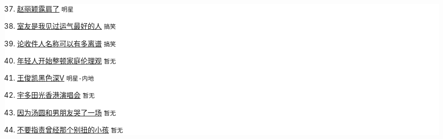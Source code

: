37. [赵丽颖露肩了](https://m.weibo.cn/search?containerid=100103type%3D1%26t%3D10%26q%3D%23%E8%B5%B5%E4%B8%BD%E9%A2%96%E9%9C%B2%E8%82%A9%E4%BA%86%23&stream_entry_id=31&isnewpage=1&extparam=seat%3D1%26c_type%3D31%26stream_entry_id%3D31%26band_rank%3D35%26cate%3D5001%26realpos%3D35%26lcate%3D5001%26q%3D%2523%25E8%25B5%25B5%25E4%25B8%25BD%25E9%25A2%2596%25E9%259C%25B2%25E8%2582%25A9%25E4%25BA%2586%2523%26dgr%3D0%26flag%3D0%26pos%3D35%26filter_type%3Drealtimehot%26display_time%3D1708934699%26pre_seqid%3D1708934699692020395156) `明星` 

38. [室友是我见过运气最好的人](https://m.weibo.cn/search?containerid=100103type%3D1%26t%3D10%26q%3D%23%E5%AE%A4%E5%8F%8B%E6%98%AF%E6%88%91%E8%A7%81%E8%BF%87%E8%BF%90%E6%B0%94%E6%9C%80%E5%A5%BD%E7%9A%84%E4%BA%BA%23&stream_entry_id=31&isnewpage=1&extparam=seat%3D1%26c_type%3D31%26stream_entry_id%3D31%26band_rank%3D36%26cate%3D5001%26realpos%3D36%26lcate%3D5001%26q%3D%2523%25E5%25AE%25A4%25E5%258F%258B%25E6%2598%25AF%25E6%2588%2591%25E8%25A7%2581%25E8%25BF%2587%25E8%25BF%2590%25E6%25B0%2594%25E6%259C%2580%25E5%25A5%25BD%25E7%259A%2584%25E4%25BA%25BA%2523%26dgr%3D0%26flag%3D0%26pos%3D36%26filter_type%3Drealtimehot%26display_time%3D1708934699%26pre_seqid%3D1708934699692020395156) `搞笑` 

39. [论收件人名称可以有多离谱](https://m.weibo.cn/search?containerid=100103type%3D1%26t%3D10%26q%3D%23%E8%AE%BA%E6%94%B6%E4%BB%B6%E4%BA%BA%E5%90%8D%E7%A7%B0%E5%8F%AF%E4%BB%A5%E6%9C%89%E5%A4%9A%E7%A6%BB%E8%B0%B1%23&stream_entry_id=31&isnewpage=1&extparam=seat%3D1%26c_type%3D31%26stream_entry_id%3D31%26band_rank%3D37%26cate%3D5001%26realpos%3D37%26lcate%3D5001%26q%3D%2523%25E8%25AE%25BA%25E6%2594%25B6%25E4%25BB%25B6%25E4%25BA%25BA%25E5%2590%258D%25E7%25A7%25B0%25E5%258F%25AF%25E4%25BB%25A5%25E6%259C%2589%25E5%25A4%259A%25E7%25A6%25BB%25E8%25B0%25B1%2523%26dgr%3D0%26flag%3D1%26pos%3D37%26filter_type%3Drealtimehot%26display_time%3D1708934699%26pre_seqid%3D1708934699692020395156) `搞笑` 

40. [年轻人开始整顿家庭伦理观](https://m.weibo.cn/search?containerid=100103type%3D1%26t%3D10%26q%3D%E5%B9%B4%E8%BD%BB%E4%BA%BA%E5%BC%80%E5%A7%8B%E6%95%B4%E9%A1%BF%E5%AE%B6%E5%BA%AD%E4%BC%A6%E7%90%86%E8%A7%82&stream_entry_id=31&isnewpage=1&extparam=seat%3D1%26c_type%3D31%26stream_entry_id%3D31%26band_rank%3D38%26cate%3D5001%26realpos%3D38%26lcate%3D5001%26q%3D%25E5%25B9%25B4%25E8%25BD%25BB%25E4%25BA%25BA%25E5%25BC%2580%25E5%25A7%258B%25E6%2595%25B4%25E9%25A1%25BF%25E5%25AE%25B6%25E5%25BA%25AD%25E4%25BC%25A6%25E7%2590%2586%25E8%25A7%2582%26dgr%3D0%26flag%3D1%26pos%3D38%26filter_type%3Drealtimehot%26display_time%3D1708934699%26pre_seqid%3D1708934699692020395156) `暂无` 

41. [王俊凯黑色深V](https://m.weibo.cn/search?containerid=100103type%3D1%26t%3D10%26q%3D%23%E7%8E%8B%E4%BF%8A%E5%87%AF%E9%BB%91%E8%89%B2%E6%B7%B1V%23&stream_entry_id=31&isnewpage=1&extparam=seat%3D1%26c_type%3D31%26stream_entry_id%3D31%26band_rank%3D39%26cate%3D5001%26realpos%3D39%26lcate%3D5001%26q%3D%2523%25E7%258E%258B%25E4%25BF%258A%25E5%2587%25AF%25E9%25BB%2591%25E8%2589%25B2%25E6%25B7%25B1V%2523%26dgr%3D0%26flag%3D1%26pos%3D39%26filter_type%3Drealtimehot%26display_time%3D1708934699%26pre_seqid%3D1708934699692020395156) `明星-内地` 

42. [宇多田光香港演唱会](https://m.weibo.cn/search?containerid=100103type%3D1%26t%3D10%26q%3D%E5%AE%87%E5%A4%9A%E7%94%B0%E5%85%89%E9%A6%99%E6%B8%AF%E6%BC%94%E5%94%B1%E4%BC%9A&stream_entry_id=31&isnewpage=1&extparam=seat%3D1%26c_type%3D31%26stream_entry_id%3D31%26band_rank%3D40%26cate%3D5001%26realpos%3D40%26lcate%3D5001%26q%3D%25E5%25AE%2587%25E5%25A4%259A%25E7%2594%25B0%25E5%2585%2589%25E9%25A6%2599%25E6%25B8%25AF%25E6%25BC%2594%25E5%2594%25B1%25E4%25BC%259A%26dgr%3D0%26flag%3D1%26pos%3D40%26filter_type%3Drealtimehot%26display_time%3D1708934699%26pre_seqid%3D1708934699692020395156) `暂无` 

43. [因为汤圆和男朋友哭了一场](https://m.weibo.cn/search?containerid=100103type%3D1%26t%3D10%26q%3D%E5%9B%A0%E4%B8%BA%E6%B1%A4%E5%9C%86%E5%92%8C%E7%94%B7%E6%9C%8B%E5%8F%8B%E5%93%AD%E4%BA%86%E4%B8%80%E5%9C%BA&stream_entry_id=31&isnewpage=1&extparam=seat%3D1%26c_type%3D31%26stream_entry_id%3D31%26band_rank%3D41%26cate%3D5001%26realpos%3D41%26lcate%3D5001%26q%3D%25E5%259B%25A0%25E4%25B8%25BA%25E6%25B1%25A4%25E5%259C%2586%25E5%2592%258C%25E7%2594%25B7%25E6%259C%258B%25E5%258F%258B%25E5%2593%25AD%25E4%25BA%2586%25E4%25B8%2580%25E5%259C%25BA%26dgr%3D0%26flag%3D0%26pos%3D41%26filter_type%3Drealtimehot%26display_time%3D1708934699%26pre_seqid%3D1708934699692020395156) `暂无` 

44. [不要指责曾经那个别扭的小孩](https://m.weibo.cn/search?containerid=100103type%3D1%26t%3D10%26q%3D%E4%B8%8D%E8%A6%81%E6%8C%87%E8%B4%A3%E6%9B%BE%E7%BB%8F%E9%82%A3%E4%B8%AA%E5%88%AB%E6%89%AD%E7%9A%84%E5%B0%8F%E5%AD%A9&stream_entry_id=31&isnewpage=1&extparam=seat%3D1%26c_type%3D31%26stream_entry_id%3D31%26band_rank%3D42%26cate%3D5001%26realpos%3D42%26lcate%3D5001%26q%3D%25E4%25B8%258D%25E8%25A6%2581%25E6%258C%2587%25E8%25B4%25A3%25E6%259B%25BE%25E7%25BB%258F%25E9%2582%25A3%25E4%25B8%25AA%25E5%2588%25AB%25E6%2589%25AD%25E7%259A%2584%25E5%25B0%258F%25E5%25AD%25A9%26dgr%3D0%26flag%3D1%26pos%3D42%26filter_type%3Drealtimehot%26display_time%3D1708934699%26pre_seqid%3D1708934699692020395156) `暂无` 
